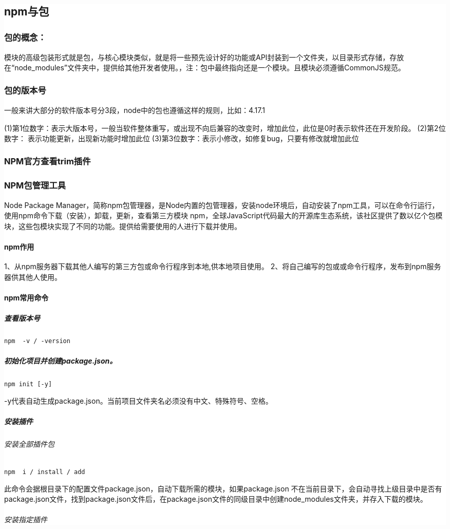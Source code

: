 ## npm与包

### 包的概念：

模块的高级包装形式就是包，与核心模块类似，就是将一些预先设计好的功能或API封装到一个文件夹，以目录形式存储，存放在“node_modules”文件夹中，提供给其他开发者使用。，注：包中最终指向还是一个模块。且模块必须遵循CommonJS规范。

### 包的版本号

一般来讲大部分的软件版本号分3段，node中的包也遵循这样的规则，比如：4.17.1

(1)第1位数字：表示大版本号，一般当软件整体重写，或出现不向后兼容的改变时，增加此位，此位是0时表示软件还在开发阶段。
(2)第2位数字： 表示功能更新，出现新功能时增加此位 
(3)第3位数字：表示小修改，如修复bug，只要有修改就增加此位

### NPM官方查看trim插件

### NPM包管理工具

Node Package Manager，简称npm包管理器，是Node内置的包管理器，安装node环境后，自动安装了npm工具，可以在命令行运行，使用npm命令下载（安装），卸载，更新，查看第三方模块
npm，全球JavaScript代码最大的开源库生态系统，该社区提供了数以亿个包模块，这些包模块实现了不同的功能。提供给需要使用的人进行下载并使用。

#### npm作用

1、从npm服务器下载其他人编写的第三方包或命令行程序到本地,供本地项目使用。
2、将自己编写的包或或命令行程序，发布到npm服务器供其他人使用。

#### npm常用命令

##### 查看版本号

```
npm  -v / -version
```

##### 初始化项目并创建package.json。

```
npm init [-y]
```

-y代表自动生成package.json。当前项目文件夹名必须没有中文、特殊符号、空格。

##### 安装插件

###### 安装全部插件包

```
npm  i / install / add
```

此命令会据根目录下的配置文件package.json，自动下载所需的模块，如果package.json 不在当前目录下，会自动寻找上级目录中是否有package.json文件，找到package.json文件后，在package.json文件的同级目录中创建node_modules文件夹，并存入下载的模块。

###### 安装指定插件
